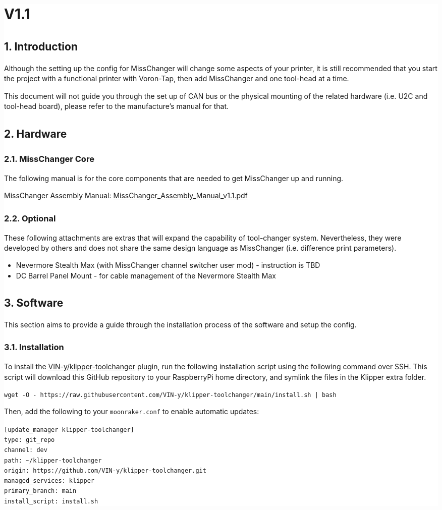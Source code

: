 # V1.1

## 1. Introduction

Although the setting up the config for MissChanger will change some aspects of your printer, it is still recommended that you start the project with a functional printer with Voron-Tap, then add MissChanger and one tool-head at a time.

This document will not guide you through the set up of CAN bus or the physical mounting of the related hardware (i.e. U2C and tool-head board), please refer to the manufacture’s manual for that.

## 2. Hardware

### 2.1. MissChanger Core

The following manual is for the core components that are needed to get MissChanger up and running.

MissChanger Assembly Manual: [MissChanger_Assembly_Manual_v1.1.pdf](./MissChanger_Assembly_Manual_v1.1.pdf) 

### 2.2. Optional

These following attachments are extras that will expand the capability of tool-changer system. Nevertheless, they were developed by others and does not share the same design language as MissChanger (i.e. difference print parameters).

* Nevermore Stealth Max (with MissChanger channel switcher user mod) - instruction is TBD 
* DC Barrel Panel Mount - for cable management of the Nevermore Stealth Max

## 3. Software

This section aims to provide a guide through the installation process of the software and setup the config.

### 3.1. Installation

To install the [VIN-y/klipper-toolchanger](https://github.com/VIN-y/klipper-toolchanger) plugin, run the following installation script using the following command over SSH. This script will download this GitHub repository to your RaspberryPi home directory, and symlink the files in the Klipper extra folder.

```
wget -O - https://raw.githubusercontent.com/VIN-y/klipper-toolchanger/main/install.sh | bash
```

Then, add the following to your `moonraker.conf` to enable automatic updates:

```
[update_manager klipper-toolchanger]
type: git_repo
channel: dev
path: ~/klipper-toolchanger
origin: https://github.com/VIN-y/klipper-toolchanger.git
managed_services: klipper
primary_branch: main
install_script: install.sh
```
